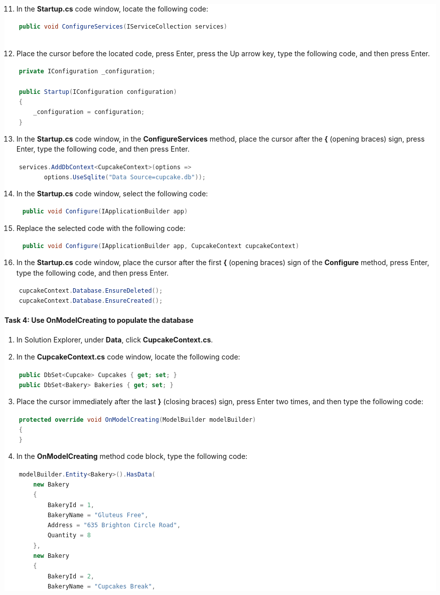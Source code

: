 11. In the **Startup.cs** code window, locate the following code:
  ```cs
      public void ConfigureServices(IServiceCollection services)
      
```
12. Place the cursor before the located code, press Enter, press the Up arrow key, type the following code, and then press Enter.
  ```cs
      private IConfiguration _configuration;

      public Startup(IConfiguration configuration)
      {
          _configuration = configuration;
      }
```

13. In the **Startup.cs** code window, in the **ConfigureServices** method, place the cursor after the **{** (opening braces) sign, press Enter, type the following code, and then press Enter.
  ```cs
      services.AddDbContext<CupcakeContext>(options =>
             options.UseSqlite("Data Source=cupcake.db"));
```

14. In the **Startup.cs** code window, select the following code:
  ```cs
       public void Configure(IApplicationBuilder app)
```
15. Replace the selected code with the following code:
  ```cs
       public void Configure(IApplicationBuilder app, CupcakeContext cupcakeContext)
```
   
16. In the **Startup.cs** code window, place the cursor after the first **{** (opening braces) sign of the **Configure** method, press Enter, type the following code, and then press Enter.
  ```cs
      cupcakeContext.Database.EnsureDeleted();
      cupcakeContext.Database.EnsureCreated();
```

#### Task 4: Use OnModelCreating to populate the database

1. In Solution Explorer, under **Data**, click **CupcakeContext.cs**.

2. In the **CupcakeContext.cs** code window, locate the following code:
  ```cs
      public DbSet<Cupcake> Cupcakes { get; set; }
      public DbSet<Bakery> Bakeries { get; set; }
```

3. Place the cursor immediately after the last **}** (closing braces) sign, press Enter two times, and then type the following code:
  ```cs
      protected override void OnModelCreating(ModelBuilder modelBuilder)
      {
      }
```
4. In the **OnModelCreating** method code block, type the following code:
  ```cs
      modelBuilder.Entity<Bakery>().HasData(
          new Bakery
          {
              BakeryId = 1,
              BakeryName = "Gluteus Free",
              Address = "635 Brighton Circle Road",
              Quantity = 8
          },
          new Bakery
          {
              BakeryId = 2,
              BakeryName = "Cupcakes Break",
  ```